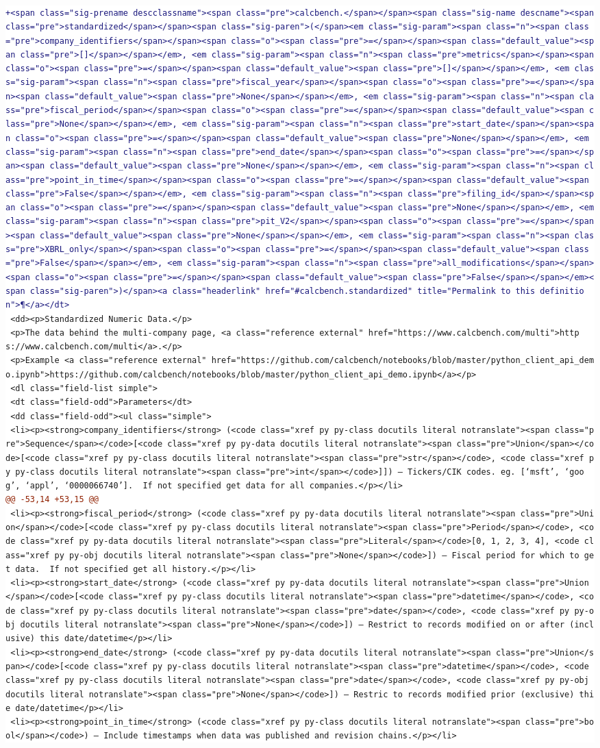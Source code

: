 ```diff
+<span class="sig-prename descclassname"><span class="pre">calcbench.</span></span><span class="sig-name descname"><span class="pre">standardized</span></span><span class="sig-paren">(</span><em class="sig-param"><span class="n"><span class="pre">company_identifiers</span></span><span class="o"><span class="pre">=</span></span><span class="default_value"><span class="pre">[]</span></span></em>, <em class="sig-param"><span class="n"><span class="pre">metrics</span></span><span class="o"><span class="pre">=</span></span><span class="default_value"><span class="pre">[]</span></span></em>, <em class="sig-param"><span class="n"><span class="pre">fiscal_year</span></span><span class="o"><span class="pre">=</span></span><span class="default_value"><span class="pre">None</span></span></em>, <em class="sig-param"><span class="n"><span class="pre">fiscal_period</span></span><span class="o"><span class="pre">=</span></span><span class="default_value"><span class="pre">None</span></span></em>, <em class="sig-param"><span class="n"><span class="pre">start_date</span></span><span class="o"><span class="pre">=</span></span><span class="default_value"><span class="pre">None</span></span></em>, <em class="sig-param"><span class="n"><span class="pre">end_date</span></span><span class="o"><span class="pre">=</span></span><span class="default_value"><span class="pre">None</span></span></em>, <em class="sig-param"><span class="n"><span class="pre">point_in_time</span></span><span class="o"><span class="pre">=</span></span><span class="default_value"><span class="pre">False</span></span></em>, <em class="sig-param"><span class="n"><span class="pre">filing_id</span></span><span class="o"><span class="pre">=</span></span><span class="default_value"><span class="pre">None</span></span></em>, <em class="sig-param"><span class="n"><span class="pre">pit_V2</span></span><span class="o"><span class="pre">=</span></span><span class="default_value"><span class="pre">None</span></span></em>, <em class="sig-param"><span class="n"><span class="pre">XBRL_only</span></span><span class="o"><span class="pre">=</span></span><span class="default_value"><span class="pre">False</span></span></em>, <em class="sig-param"><span class="n"><span class="pre">all_modifications</span></span><span class="o"><span class="pre">=</span></span><span class="default_value"><span class="pre">False</span></span></em><span class="sig-paren">)</span><a class="headerlink" href="#calcbench.standardized" title="Permalink to this definition">¶</a></dt>
 <dd><p>Standardized Numeric Data.</p>
 <p>The data behind the multi-company page, <a class="reference external" href="https://www.calcbench.com/multi">https://www.calcbench.com/multi</a>.</p>
 <p>Example <a class="reference external" href="https://github.com/calcbench/notebooks/blob/master/python_client_api_demo.ipynb">https://github.com/calcbench/notebooks/blob/master/python_client_api_demo.ipynb</a></p>
 <dl class="field-list simple">
 <dt class="field-odd">Parameters</dt>
 <dd class="field-odd"><ul class="simple">
 <li><p><strong>company_identifiers</strong> (<code class="xref py py-class docutils literal notranslate"><span class="pre">Sequence</span></code>[<code class="xref py py-data docutils literal notranslate"><span class="pre">Union</span></code>[<code class="xref py py-class docutils literal notranslate"><span class="pre">str</span></code>, <code class="xref py py-class docutils literal notranslate"><span class="pre">int</span></code>]]) – Tickers/CIK codes. eg. [‘msft’, ‘goog’, ‘appl’, ‘0000066740’].  If not specified get data for all companies.</p></li>
@@ -53,14 +53,15 @@
 <li><p><strong>fiscal_period</strong> (<code class="xref py py-data docutils literal notranslate"><span class="pre">Union</span></code>[<code class="xref py py-class docutils literal notranslate"><span class="pre">Period</span></code>, <code class="xref py py-data docutils literal notranslate"><span class="pre">Literal</span></code>[0, 1, 2, 3, 4], <code class="xref py py-obj docutils literal notranslate"><span class="pre">None</span></code>]) – Fiscal period for which to get data.  If not specified get all history.</p></li>
 <li><p><strong>start_date</strong> (<code class="xref py py-data docutils literal notranslate"><span class="pre">Union</span></code>[<code class="xref py py-class docutils literal notranslate"><span class="pre">datetime</span></code>, <code class="xref py py-class docutils literal notranslate"><span class="pre">date</span></code>, <code class="xref py py-obj docutils literal notranslate"><span class="pre">None</span></code>]) – Restrict to records modified on or after (inclusive) this date/datetime</p></li>
 <li><p><strong>end_date</strong> (<code class="xref py py-data docutils literal notranslate"><span class="pre">Union</span></code>[<code class="xref py py-class docutils literal notranslate"><span class="pre">datetime</span></code>, <code class="xref py py-class docutils literal notranslate"><span class="pre">date</span></code>, <code class="xref py py-obj docutils literal notranslate"><span class="pre">None</span></code>]) – Restric to records modified prior (exclusive) thie date/datetime</p></li>
 <li><p><strong>point_in_time</strong> (<code class="xref py py-class docutils literal notranslate"><span class="pre">bool</span></code>) – Include timestamps when data was published and revision chains.</p></li>
```